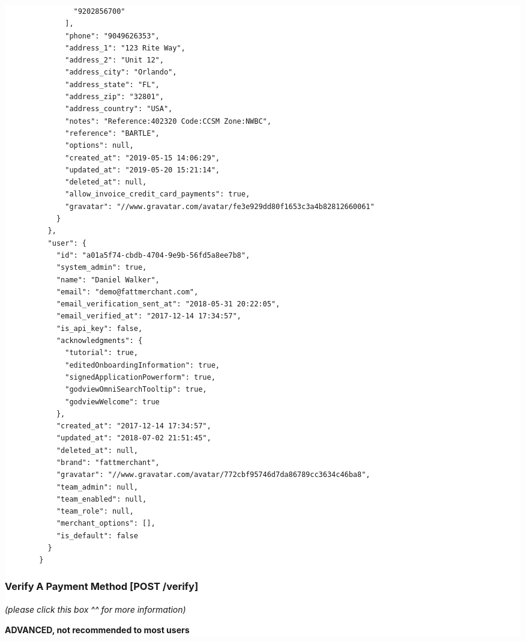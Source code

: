                     "9202856700"
                  ],
                  "phone": "9049626353",
                  "address_1": "123 Rite Way",
                  "address_2": "Unit 12",
                  "address_city": "Orlando",
                  "address_state": "FL",
                  "address_zip": "32801",
                  "address_country": "USA",
                  "notes": "Reference:402320 Code:CCSM Zone:NWBC",
                  "reference": "BARTLE",
                  "options": null,
                  "created_at": "2019-05-15 14:06:29",
                  "updated_at": "2019-05-20 15:21:14",
                  "deleted_at": null,
                  "allow_invoice_credit_card_payments": true,
                  "gravatar": "//www.gravatar.com/avatar/fe3e929dd80f1653c3a4b82812660061"
                }
              },
              "user": {
                "id": "a01a5f74-cbdb-4704-9e9b-56fd5a8ee7b8",
                "system_admin": true,
                "name": "Daniel Walker",
                "email": "demo@fattmerchant.com",
                "email_verification_sent_at": "2018-05-31 20:22:05",
                "email_verified_at": "2017-12-14 17:34:57",
                "is_api_key": false,
                "acknowledgments": {
                  "tutorial": true,
                  "editedOnboardingInformation": true,
                  "signedApplicationPowerform": true,
                  "godviewOmniSearchTooltip": true,
                  "godviewWelcome": true
                },
                "created_at": "2017-12-14 17:34:57",
                "updated_at": "2018-07-02 21:51:45",
                "deleted_at": null,
                "brand": "fattmerchant",
                "gravatar": "//www.gravatar.com/avatar/772cbf95746d7da86789cc3634c46ba8",
                "team_admin": null,
                "team_enabled": null,
                "team_role": null,
                "merchant_options": [],
                "is_default": false
              }
            }
        

### Verify A Payment Method [POST /verify]
_(please click this box ^^ for more information)_

**ADVANCED, not recommended to most users**
